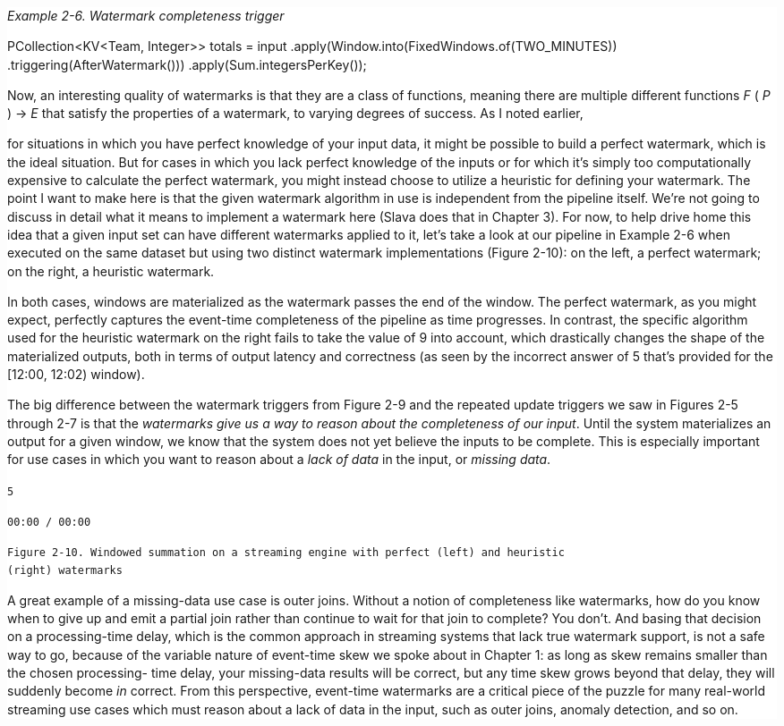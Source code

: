 _Example 2-6. Watermark completeness trigger_

PCollection<KV<Team, Integer>> totals = input
.apply(Window.into(FixedWindows.of(TWO_MINUTES))
.triggering(AfterWatermark()))
.apply(Sum.integersPerKey());

Now, an interesting quality of watermarks is that they are a class of functions,
meaning there are multiple different functions _F_ ( _P_ ) → _E_ that satisfy the
properties of a watermark, to varying degrees of success. As I noted earlier,


for situations in which you have perfect knowledge of your input data, it
might be possible to build a perfect watermark, which is the ideal situation.
But for cases in which you lack perfect knowledge of the inputs or for which
it’s simply too computationally expensive to calculate the perfect watermark,
you might instead choose to utilize a heuristic for defining your watermark.
The point I want to make here is that the given watermark algorithm in use is
independent from the pipeline itself. We’re not going to discuss in detail what
it means to implement a watermark here (Slava does that in Chapter 3). For
now, to help drive home this idea that a given input set can have different
watermarks applied to it, let’s take a look at our pipeline in Example 2-6
when executed on the same dataset but using two distinct watermark
implementations (Figure 2-10): on the left, a perfect watermark; on the right,
a heuristic watermark.

In both cases, windows are materialized as the watermark passes the end of
the window. The perfect watermark, as you might expect, perfectly captures
the event-time completeness of the pipeline as time progresses. In contrast,
the specific algorithm used for the heuristic watermark on the right fails to
take the value of 9 into account, which drastically changes the shape of the
materialized outputs, both in terms of output latency and correctness (as seen
by the incorrect answer of 5 that’s provided for the [12:00, 12:02) window).

The big difference between the watermark triggers from Figure 2-9 and the
repeated update triggers we saw in Figures 2-5 through 2-7 is that the
_watermarks give us a way to reason about the completeness of our input_.
Until the system materializes an output for a given window, we know that the
system does not yet believe the inputs to be complete. This is especially
important for use cases in which you want to reason about a _lack of data_ in
the input, or _missing data_.

```
5
```
```
00:00 / 00:00
```

```
Figure 2-10. Windowed summation on a streaming engine with perfect (left) and heuristic
(right) watermarks
```
A great example of a missing-data use case is outer joins. Without a notion of
completeness like watermarks, how do you know when to give up and emit a
partial join rather than continue to wait for that join to complete? You don’t.
And basing that decision on a processing-time delay, which is the common
approach in streaming systems that lack true watermark support, is not a safe
way to go, because of the variable nature of event-time skew we spoke about
in Chapter 1: as long as skew remains smaller than the chosen processing-
time delay, your missing-data results will be correct, but any time skew
grows beyond that delay, they will suddenly become _in_ correct. From this
perspective, event-time watermarks are a critical piece of the puzzle for many
real-world streaming use cases which must reason about a lack of data in the
input, such as outer joins, anomaly detection, and so on.
